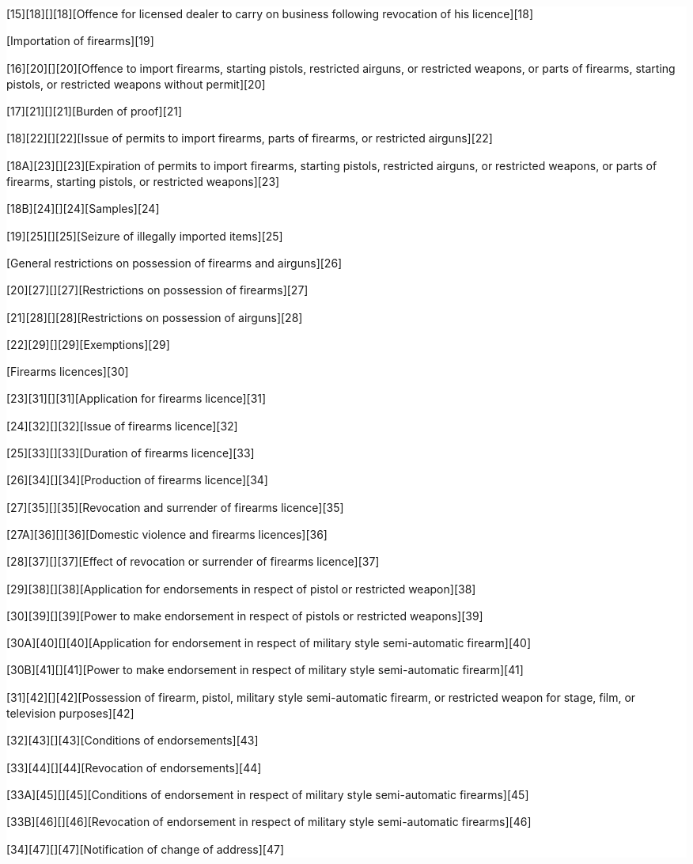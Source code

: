 [15][18][][18][Offence for licensed dealer to carry on business following revocation of his licence][18]

[Importation of firearms][19]

[16][20][][20][Offence to import firearms, starting pistols, restricted airguns, or restricted weapons, or parts of firearms, starting pistols, or restricted weapons without permit][20]

[17][21][][21][Burden of proof][21]

[18][22][][22][Issue of permits to import firearms, parts of firearms, or restricted airguns][22]

[18A][23][][23][Expiration of permits to import firearms, starting pistols, restricted airguns, or restricted weapons, or parts of firearms, starting pistols, or restricted weapons][23]

[18B][24][][24][Samples][24]

[19][25][][25][Seizure of illegally imported items][25]

[General restrictions on possession of firearms and airguns][26]

[20][27][][27][Restrictions on possession of firearms][27]

[21][28][][28][Restrictions on possession of airguns][28]

[22][29][][29][Exemptions][29]

[Firearms licences][30]

[23][31][][31][Application for firearms licence][31]

[24][32][][32][Issue of firearms licence][32]

[25][33][][33][Duration of firearms licence][33]

[26][34][][34][Production of firearms licence][34]

[27][35][][35][Revocation and surrender of firearms licence][35]

[27A][36][][36][Domestic violence and firearms licences][36]

[28][37][][37][Effect of revocation or surrender of firearms licence][37]

[29][38][][38][Application for endorsements in respect of pistol or restricted weapon][38]

[30][39][][39][Power to make endorsement in respect of pistols or restricted weapons][39]

[30A][40][][40][Application for endorsement in respect of military style semi-automatic firearm][40]

[30B][41][][41][Power to make endorsement in respect of military style semi-automatic firearm][41]

[31][42][][42][Possession of firearm, pistol, military style semi-automatic firearm, or restricted weapon for stage, film, or television purposes][42]

[32][43][][43][Conditions of endorsements][43]

[33][44][][44][Revocation of endorsements][44]

[33A][45][][45][Conditions of endorsement in respect of military style semi-automatic firearms][45]

[33B][46][][46][Revocation of endorsement in respect of military style semi-automatic firearms][46]

[34][47][][47][Notification of change of address][47]
